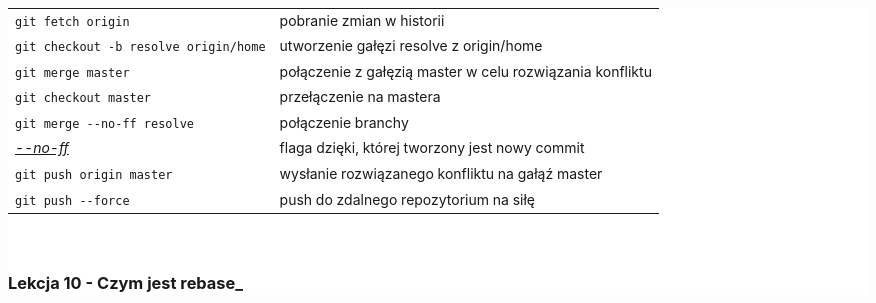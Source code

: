 |                                       |                                                          |
| ------------------------------------- | -------------------------------------------------------- |
| `git fetch origin`                    | pobranie zmian w historii                                |
| `git checkout -b resolve origin/home` | utworzenie gałęzi resolve z origin/home                  |
| `git merge master`                    | połączenie z gałęzią master w celu rozwiązania konfliktu |
| `git checkout master`                 | przełączenie na mastera                                  |
| `git merge --no-ff resolve`           | połączenie branchy                                       |
| [_--no-ff_](https://prnt.sc/uafbho)   | flaga dzięki, której tworzony jest nowy commit           |
| `git push origin master`              | wysłanie rozwiązanego konfliktu na gałąź master          |
| `git push --force`                    | push do zdalnego repozytorium na siłę                    |

<br>

### Lekcja 10 - Czym jest rebase\_
